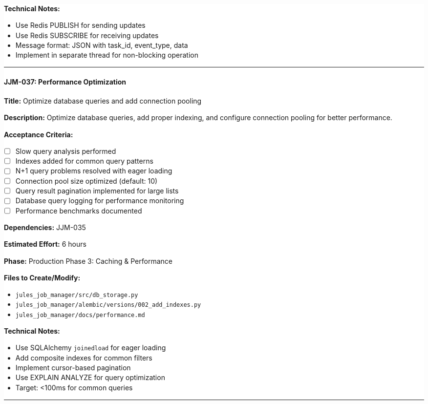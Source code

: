 **Technical Notes:**
- Use Redis PUBLISH for sending updates
- Use Redis SUBSCRIBE for receiving updates
- Message format: JSON with task_id, event_type, data
- Implement in separate thread for non-blocking operation

---

#### JJM-037: Performance Optimization
**Title:** Optimize database queries and add connection pooling

**Description:**
Optimize database queries, add proper indexing, and configure connection pooling for better performance.

**Acceptance Criteria:**
- [ ] Slow query analysis performed
- [ ] Indexes added for common query patterns
- [ ] N+1 query problems resolved with eager loading
- [ ] Connection pool size optimized (default: 10)
- [ ] Query result pagination implemented for large lists
- [ ] Database query logging for performance monitoring
- [ ] Performance benchmarks documented

**Dependencies:** JJM-035

**Estimated Effort:** 6 hours

**Phase:** Production Phase 3: Caching & Performance

**Files to Create/Modify:**
- `jules_job_manager/src/db_storage.py`
- `jules_job_manager/alembic/versions/002_add_indexes.py`
- `jules_job_manager/docs/performance.md`

**Technical Notes:**
- Use SQLAlchemy `joinedload` for eager loading
- Add composite indexes for common filters
- Implement cursor-based pagination
- Use EXPLAIN ANALYZE for query optimization
- Target: <100ms for common queries

---


